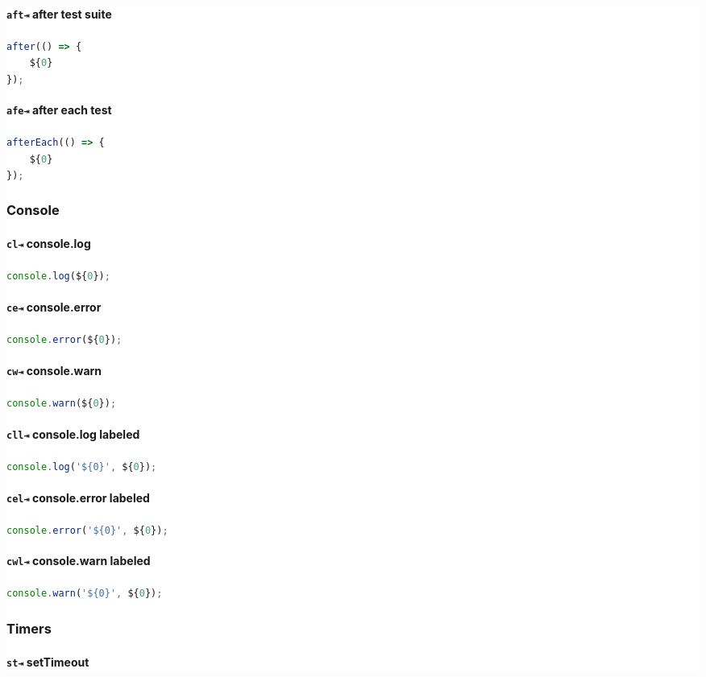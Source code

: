 #### `aft⇥` after test suite

```javascript
after(() => {
	${0}
});
```

#### `afe⇥` after each test

```javascript
afterEach(() => {
	${0}
});
```

### Console

#### `cl⇥` console.log

```javascript
console.log(${0});
```

#### `ce⇥` console.error

```javascript
console.error(${0});
```

#### `cw⇥` console.warn

```javascript
console.warn(${0});
```

#### `cll⇥` console.log labeled

```javascript
console.log('${0}', ${0});
```

#### `cel⇥` console.error labeled

```javascript
console.error('${0}', ${0});
```

#### `cwl⇥` console.warn labeled

```javascript
console.warn('${0}', ${0});
```

### Timers

#### `st⇥` setTimeout
